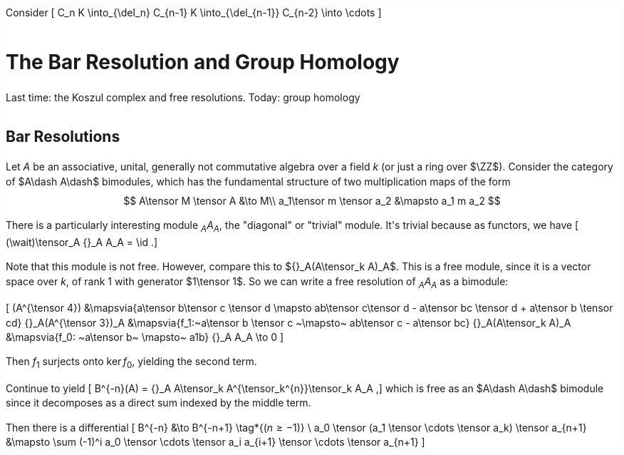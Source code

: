 
Consider
\[
C_n K \into_{\del_n} C_{n-1} K \into_{\del_{n-1}} C_{n-2} \into \cdots
\]




# The Bar Resolution and Group Homology

Last time: the Koszul complex and free resolutions.
Today: group homology

## Bar Resolutions

Let $A$ be an associative, unital, generally not commutative algebra over a field $k$ (or just a ring over $\ZZ$). 
Consider the category of $A\dash A\dash$ bimodules, which has the fundamental structure of two multiplication maps of the form
$$
A\tensor M \tensor A &\to M\\
a_1\tensor m \tensor a_2 &\mapsto a_1 m a_2
$$

There is a particularly interesting module ${}_A A_A$, the "diagonal" or "trivial" module. 
It's trivial because as functors, we have 
\[
(\wait)\tensor_A {}_A A_A = \id
.\]

Note that this module is not free. 
However, compare this to ${}_A(A\tensor_k A)_A$.
This is a free module, since it is a vector space over $k$, of rank 1 with generator $1\tensor 1$. 
So we can write a free resolution of ${}_A A_A$ as a bimodule:

\[
(A^{\tensor 4}) 
&\mapsvia{a\tensor b\tensor c \tensor d \mapsto ab\tensor c\tensor d - a\tensor bc \tensor d + a\tensor b \tensor cd} 
{}_A(A^{\tensor 3})_A 
&\mapsvia{f_1:~a\tensor b \tensor c ~\mapsto~ ab\tensor c - a\tensor bc} {}_A(A\tensor_k A)_A 
&\mapsvia{f_0: ~a\tensor b~ \mapsto~ a1b} {}_A A_A \to 0
\]

Then $f_1$ surjects onto $\ker f_0$, yielding the second term.

Continue to yield 
\[
B^{-n}(A) = {}_A A\tensor_k A^{\tensor_k^{n}}\tensor_k A_A
,\] 
which is free as an $A\dash A\dash$ bimodule since it decomposes as a direct sum indexed by the middle term.

Then there is a differential
\[
B^{-n} &\to B^{-n+1} \tag*{($n \geq -1$)} \\
a_0 \tensor (a_1 \tensor \cdots \tensor a_k) \tensor a_{n+1} 
&\mapsto \sum (-1)^i a_0 \tensor \cdots \tensor a_i a_{i+1} \tensor \cdots \tensor a_{n+1}
\]

